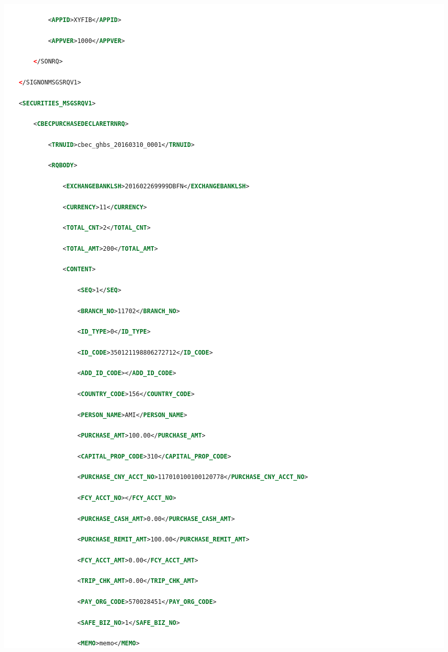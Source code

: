 ```xml

            <APPID>XYFIB</APPID>

            <APPVER>1000</APPVER>

        </SONRQ>

    </SIGNONMSGSRQV1>

    <SECURITIES_MSGSRQV1>

        <CBECPURCHASEDECLARETRNRQ>

            <TRNUID>cbec_ghbs_20160310_0001</TRNUID>

            <RQBODY>

                <EXCHANGEBANKLSH>201602269999DBFN</EXCHANGEBANKLSH>

                <CURRENCY>11</CURRENCY>

                <TOTAL_CNT>2</TOTAL_CNT>

                <TOTAL_AMT>200</TOTAL_AMT>

                <CONTENT>

                    <SEQ>1</SEQ>

                    <BRANCH_NO>11702</BRANCH_NO>

                    <ID_TYPE>0</ID_TYPE>

                    <ID_CODE>350121198806272712</ID_CODE>

                    <ADD_ID_CODE></ADD_ID_CODE>

                    <COUNTRY_CODE>156</COUNTRY_CODE>

                    <PERSON_NAME>AMI</PERSON_NAME>

                    <PURCHASE_AMT>100.00</PURCHASE_AMT>

                    <CAPITAL_PROP_CODE>310</CAPITAL_PROP_CODE>

                    <PURCHASE_CNY_ACCT_NO>117010100100120778</PURCHASE_CNY_ACCT_NO>

                    <FCY_ACCT_NO></FCY_ACCT_NO>

                    <PURCHASE_CASH_AMT>0.00</PURCHASE_CASH_AMT>

                    <PURCHASE_REMIT_AMT>100.00</PURCHASE_REMIT_AMT>

                    <FCY_ACCT_AMT>0.00</FCY_ACCT_AMT>

                    <TRIP_CHK_AMT>0.00</TRIP_CHK_AMT>

                    <PAY_ORG_CODE>570028451</PAY_ORG_CODE>

                    <SAFE_BIZ_NO>1</SAFE_BIZ_NO>

                    <MEMO>memo</MEMO>

```